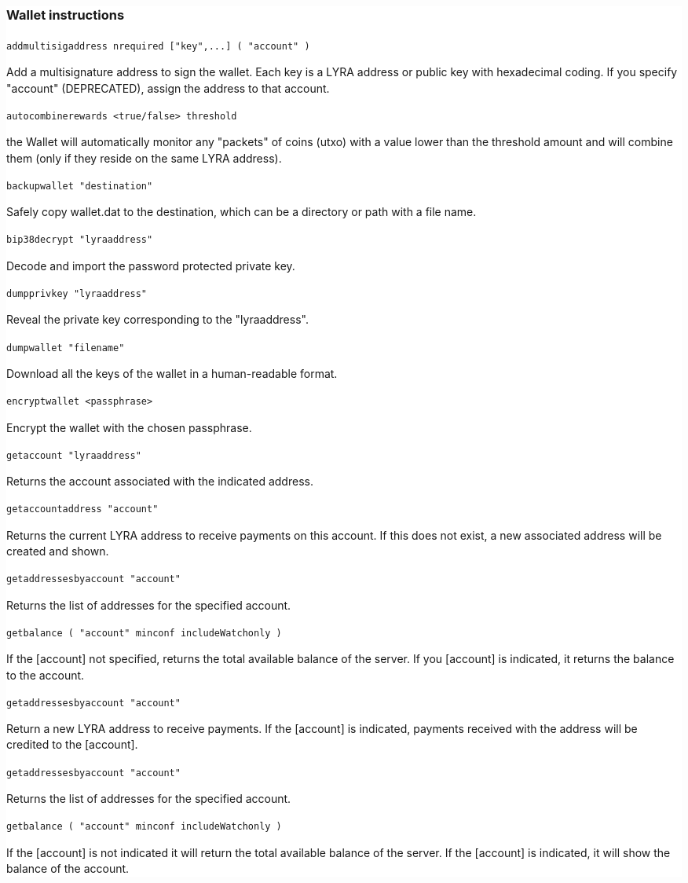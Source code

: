 ### Wallet instructions

`addmultisigaddress nrequired ["key",...] ( "account" )`

Add a multisignature address to sign the wallet. Each key is a LYRA address or public key with hexadecimal coding. If you specify "account" (DEPRECATED), assign the address to that account.

`autocombinerewards <true/false> threshold`

the Wallet will automatically monitor any "packets" of coins (utxo) with a value lower than the threshold amount and will combine them (only if they reside on the same LYRA address).

`backupwallet "destination"`

Safely copy wallet.dat to the destination, which can be a directory or path with a file name.

`bip38decrypt "lyraaddress"`

Decode and import the password protected private key.

`dumpprivkey "lyraaddress"`

Reveal the private key corresponding to the "lyraaddress".

`dumpwallet "filename"`

Download all the keys of the wallet in a human-readable format.

`encryptwallet <passphrase>`

Encrypt the wallet with the chosen passphrase.

`getaccount "lyraaddress"`

Returns the account associated with the indicated address.

`getaccountaddress "account"`

Returns the current LYRA address to receive payments on this account. If this does not exist, a new associated address will be created and shown.

`getaddressesbyaccount "account"`

Returns the list of addresses for the specified account.

`getbalance ( "account" minconf includeWatchonly )`

If the [account] not specified, returns the total available balance of the server. If you [account] is indicated, it returns the balance to the account.

`getaddressesbyaccount "account"`

Return a new LYRA address to receive payments. If the [account] is indicated, payments received with the address will be credited to the [account].

`getaddressesbyaccount "account"`

Returns the list of addresses for the specified account.

`getbalance ( "account" minconf includeWatchonly )`

If the [account] is not indicated it will return the total available balance of the server. If the [account] is indicated, it will show the balance of the account.
